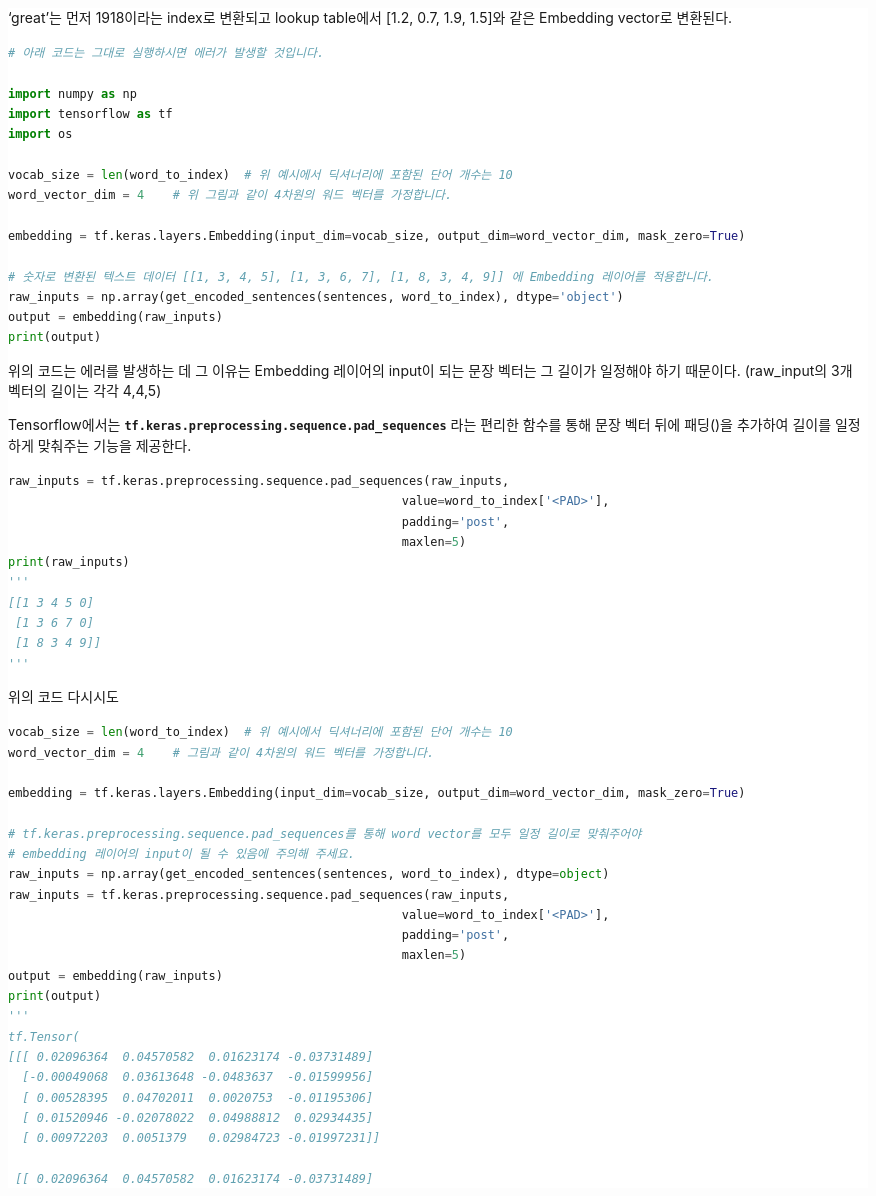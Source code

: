 ‘great’는 먼저 1918이라는 index로 변환되고 lookup table에서 [1.2, 0.7, 1.9, 1.5]와 같은 Embedding vector로 변환된다.

```python
# 아래 코드는 그대로 실행하시면 에러가 발생할 것입니다. 

import numpy as np
import tensorflow as tf
import os

vocab_size = len(word_to_index)  # 위 예시에서 딕셔너리에 포함된 단어 개수는 10
word_vector_dim = 4    # 위 그림과 같이 4차원의 워드 벡터를 가정합니다. 

embedding = tf.keras.layers.Embedding(input_dim=vocab_size, output_dim=word_vector_dim, mask_zero=True)

# 숫자로 변환된 텍스트 데이터 [[1, 3, 4, 5], [1, 3, 6, 7], [1, 8, 3, 4, 9]] 에 Embedding 레이어를 적용합니다. 
raw_inputs = np.array(get_encoded_sentences(sentences, word_to_index), dtype='object')
output = embedding(raw_inputs)
print(output)
```

위의 코드는 에러를 발생하는 데 그 이유는 Embedding 레이어의 input이 되는 문장 벡터는 그 길이가 일정해야 하기 때문이다. (raw_input의 3개 벡터의 길이는 각각 4,4,5)

Tensorflow에서는 **`tf.keras.preprocessing.sequence.pad_sequences`** 라는 편리한 함수를 통해 문장 벡터 뒤에 패딩(<PAD>)을 추가하여 길이를 일정하게 맞춰주는 기능을 제공한다.

```python
raw_inputs = tf.keras.preprocessing.sequence.pad_sequences(raw_inputs,
                                                       value=word_to_index['<PAD>'],
                                                       padding='post',
                                                       maxlen=5)
print(raw_inputs)
'''
[[1 3 4 5 0]
 [1 3 6 7 0]
 [1 8 3 4 9]]
'''
```

위의 코드 다시시도

```python
vocab_size = len(word_to_index)  # 위 예시에서 딕셔너리에 포함된 단어 개수는 10
word_vector_dim = 4    # 그림과 같이 4차원의 워드 벡터를 가정합니다.

embedding = tf.keras.layers.Embedding(input_dim=vocab_size, output_dim=word_vector_dim, mask_zero=True)

# tf.keras.preprocessing.sequence.pad_sequences를 통해 word vector를 모두 일정 길이로 맞춰주어야 
# embedding 레이어의 input이 될 수 있음에 주의해 주세요. 
raw_inputs = np.array(get_encoded_sentences(sentences, word_to_index), dtype=object)
raw_inputs = tf.keras.preprocessing.sequence.pad_sequences(raw_inputs,
                                                       value=word_to_index['<PAD>'],
                                                       padding='post',
                                                       maxlen=5)
output = embedding(raw_inputs)
print(output)
'''
tf.Tensor(
[[[ 0.02096364  0.04570582  0.01623174 -0.03731489]
  [-0.00049068  0.03613648 -0.0483637  -0.01599956]
  [ 0.00528395  0.04702011  0.0020753  -0.01195306]
  [ 0.01520946 -0.02078022  0.04988812  0.02934435]
  [ 0.00972203  0.0051379   0.02984723 -0.01997231]]

 [[ 0.02096364  0.04570582  0.01623174 -0.03731489]
```